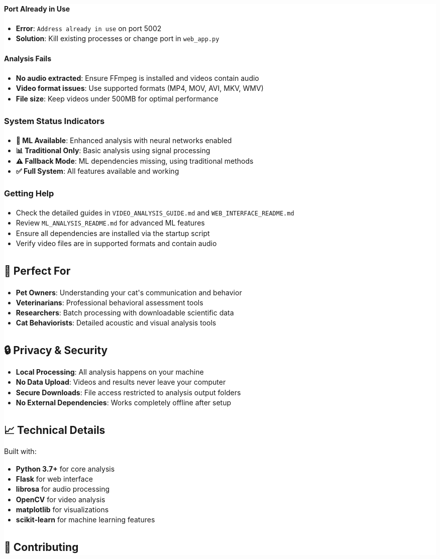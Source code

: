 #### **Port Already in Use**

- **Error**: `Address already in use` on port 5002
- **Solution**: Kill existing processes or change port in `web_app.py`

#### **Analysis Fails**

- **No audio extracted**: Ensure FFmpeg is installed and videos contain audio
- **Video format issues**: Use supported formats (MP4, MOV, AVI, MKV, WMV)
- **File size**: Keep videos under 500MB for optimal performance

### System Status Indicators

- **🧠 ML Available**: Enhanced analysis with neural networks enabled
- **📊 Traditional Only**: Basic analysis using signal processing
- **⚠️ Fallback Mode**: ML dependencies missing, using traditional methods
- **✅ Full System**: All features available and working

### Getting Help

- Check the detailed guides in `VIDEO_ANALYSIS_GUIDE.md` and `WEB_INTERFACE_README.md`
- Review `ML_ANALYSIS_README.md` for advanced ML features
- Ensure all dependencies are installed via the startup script
- Verify video files are in supported formats and contain audio

## 🎯 Perfect For

- **Pet Owners**: Understanding your cat's communication and behavior
- **Veterinarians**: Professional behavioral assessment tools
- **Researchers**: Batch processing with downloadable scientific data
- **Cat Behaviorists**: Detailed acoustic and visual analysis tools

## 🔒 Privacy & Security

- **Local Processing**: All analysis happens on your machine
- **No Data Upload**: Videos and results never leave your computer
- **Secure Downloads**: File access restricted to analysis output folders
- **No External Dependencies**: Works completely offline after setup

## 📈 Technical Details

Built with:

- **Python 3.7+** for core analysis
- **Flask** for web interface
- **librosa** for audio processing
- **OpenCV** for video analysis
- **matplotlib** for visualizations
- **scikit-learn** for machine learning features

## 🤝 Contributing
